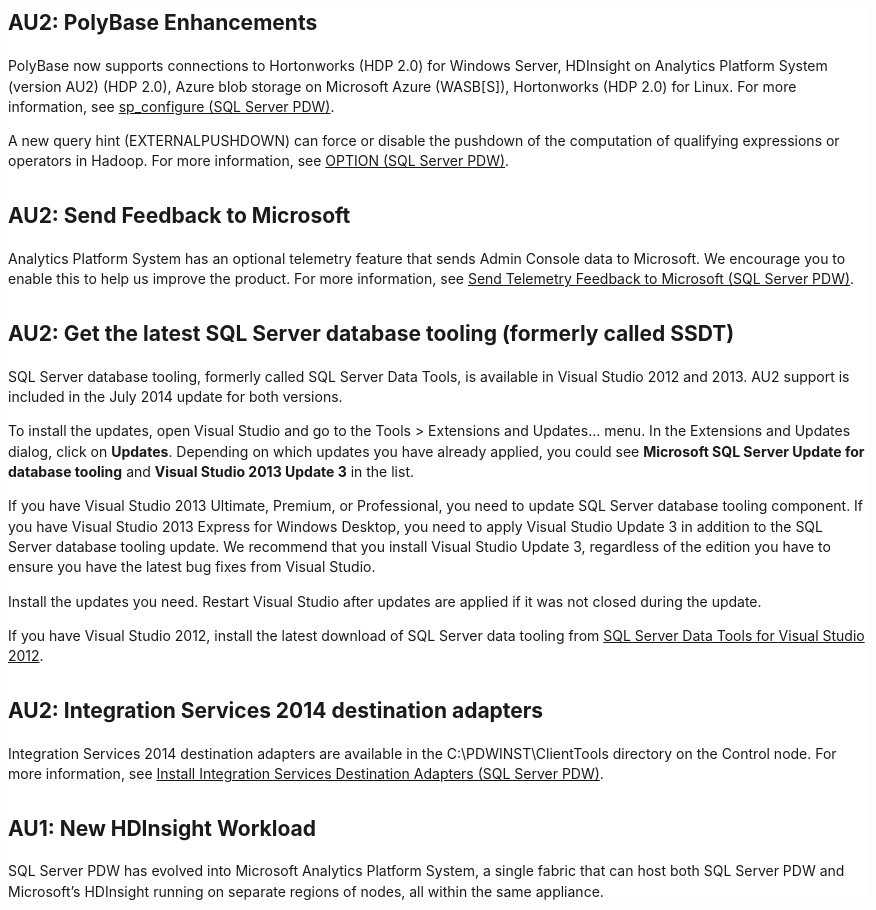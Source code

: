 ## <a name="AU2PolyBase"></a>AU2: PolyBase Enhancements  
PolyBase now supports connections to Hortonworks (HDP 2.0) for Windows Server, HDInsight on Analytics Platform System (version AU2) (HDP 2.0), Azure blob storage on Microsoft Azure (WASB[S]), Hortonworks (HDP 2.0) for Linux. For more information, see [sp_configure &#40;SQL Server PDW&#41;](../sqlpdw/sp-configure-sql-server-pdw.md).  
  
A new query hint (EXTERNALPUSHDOWN) can force or disable the pushdown of the computation of qualifying expressions or operators in Hadoop. For more information, see [OPTION &#40;SQL Server PDW&#41;](../sqlpdw/option-sql-server-pdw.md).  
  
## <a name="feedback"></a>AU2: Send Feedback to Microsoft  
Analytics Platform System has an optional telemetry feature that sends Admin Console data to Microsoft. We encourage you to enable this to help us improve the product. For more information, see [Send Telemetry Feedback to Microsoft &#40;SQL Server PDW&#41;](../management/send-telemetry-feedback-to-microsoft-sql-server-pdw.md).  
  
## <a name="tooling"></a>AU2: Get the latest SQL Server database tooling (formerly called SSDT)  
SQL Server database tooling, formerly called SQL Server Data Tools, is available in Visual Studio 2012 and 2013. AU2 support is included in the July 2014 update for both versions.  
  
To install the updates, open Visual Studio and go to the Tools > Extensions and Updates… menu. In the Extensions and Updates dialog, click on **Updates**. Depending on which updates you have already applied, you could see **Microsoft SQL Server Update for database tooling** and **Visual Studio 2013 Update 3** in the list.  
  
If you have Visual Studio 2013 Ultimate, Premium, or Professional, you need to update SQL Server database tooling component. If you have Visual Studio 2013 Express for Windows Desktop, you need to apply Visual Studio Update 3 in addition to the SQL Server database tooling update. We recommend that you install Visual Studio Update 3, regardless of the edition you have to ensure you have the latest bug fixes from Visual Studio.  
  
Install the updates you need. Restart Visual Studio after updates are applied if it was not closed during the update.  
  
If you have Visual Studio 2012, install the latest download of SQL Server data tooling from [SQL Server Data Tools for Visual Studio 2012](http://msdn.microsoft.com/en-us/data/hh297027).  
  
## <a name="SSIS"></a>AU2: Integration Services 2014 destination adapters  
Integration Services 2014 destination adapters are available in the C:\PDWINST\ClientTools directory on the Control node. For more information, see [Install Integration Services Destination Adapters &#40;SQL Server PDW&#41;](../sqlpdw/install-integration-services-destination-adapters-sql-server-pdw.md).  
  
## <a name="HDINSIGHT"></a>AU1: New HDInsight Workload  
SQL Server PDW has evolved into Microsoft Analytics Platform System, a single fabric that can host both SQL Server PDW and Microsoft’s HDInsight running on separate regions of nodes, all within the same appliance.  
  